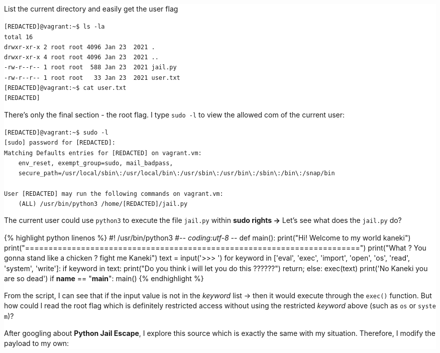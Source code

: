 List the current directory and easily get the user flag

```
[REDACTED]@vagrant:~$ ls -la
total 16
drwxr-xr-x 2 root root 4096 Jan 23  2021 .
drwxr-xr-x 4 root root 4096 Jan 23  2021 ..
-rw-r--r-- 1 root root  588 Jan 23  2021 jail.py
-rw-r--r-- 1 root root   33 Jan 23  2021 user.txt
[REDACTED]@vagrant:~$ cat user.txt
[REDACTED]
```

There’s only the final section - the root flag. I type `sudo -l` to view the allowed com of the current user:

```
[REDACTED]@vagrant:~$ sudo -l
[sudo] password for [REDACTED]:
Matching Defaults entries for [REDACTED] on vagrant.vm:
    env_reset, exempt_group=sudo, mail_badpass,
    secure_path=/usr/local/sbin\:/usr/local/bin\:/usr/sbin\:/usr/bin\:/sbin\:/bin\:/snap/bin

User [REDACTED] may run the following commands on vagrant.vm:
    (ALL) /usr/bin/python3 /home/[REDACTED]/jail.py
```

The current user could use `python3` to execute the file `jail.py` within **sudo rights →** Let’s see what does the `jail.py` do?

{% highlight python linenos %}
#! /usr/bin/python3
#-_- coding:utf-8 -_-
def main():
print("Hi! Welcome to my world kaneki")
print("========================================================================")
print("What ? You gonna stand like a chicken ? fight me Kaneki")
text = input('>>> ')
for keyword in ['eval', 'exec', 'import', 'open', 'os', 'read', 'system', 'write']:
if keyword in text:
print("Do you think i will let you do this ??????")
return;
else:
exec(text)
print('No Kaneki you are so dead')
if **name** == "**main**":
main()
{% endhighlight %}

From the script, I can see that if the input value is not in the _keyword_ list → then it would execute through the `exec()` function. But how could I read the root flag which is definitely restricted access without using the restricted _keyword_ above (such as `os` or `system`)?

After googling about **Python Jail Escape**, I explore this source which is exactly the same with my situation. Therefore, I modify the payload to my own:
